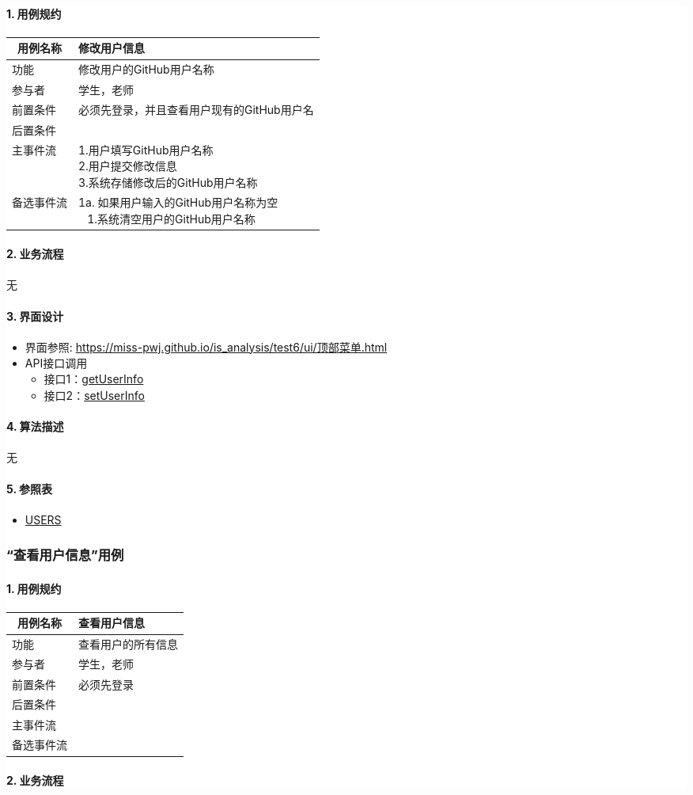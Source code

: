 #### 1. 用例规约

| 用例名称   | 修改用户信息                                                 |
| ---------- | :----------------------------------------------------------- |
| 功能       | 修改用户的GitHub用户名称                                     |
| 参与者     | 学生，老师                                                   |
| 前置条件   | 必须先登录，并且查看用户现有的GitHub用户名                   |
| 后置条件   |                                                              |
| 主事件流   | 1.用户填写GitHub用户名称 <br/> 2.用户提交修改信息 <br/>3.系统存储修改后的GitHub用户名称 |
| 备选事件流 | 1a. 如果用户输入的GitHub用户名称为空 <br/>&nbsp;&nbsp; 1.系统清空用户的GitHub用户名称 |

#### 2. 业务流程

无

#### 3. 界面设计

- 界面参照: https://miss-pwj.github.io/is_analysis/test6/ui/顶部菜单.html
- API接口调用
  - 接口1：[getUserInfo](../接口/getUserInfo.md)
  - 接口2：[setUserInfo](../接口/setUserInfo.md)

#### 4. 算法描述

无
    

#### 5. 参照表

- [USERS](../数据库设计.md/#USERS)



### “查看用户信息”用例

#### 1. 用例规约

| 用例名称   | 查看用户信息       |
| ---------- | :----------------- |
| 功能       | 查看用户的所有信息 |
| 参与者     | 学生，老师         |
| 前置条件   | 必须先登录         |
| 后置条件   |                    |
| 主事件流   |                    |
| 备选事件流 |                    |

#### 2. 业务流程
